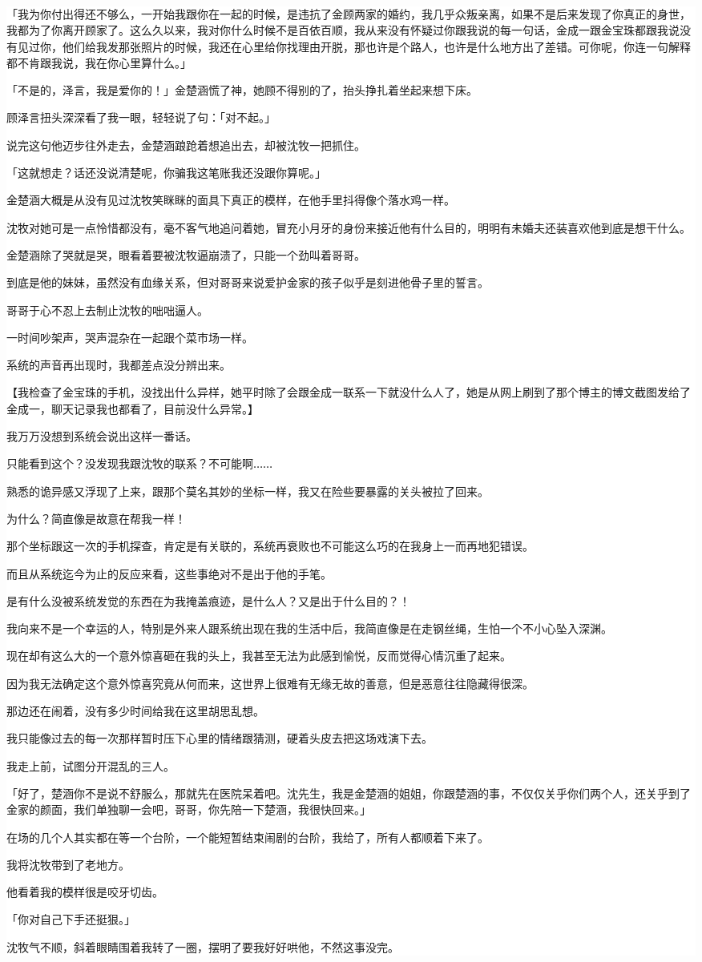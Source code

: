 「我为你付出得还不够么，一开始我跟你在一起的时候，是违抗了金顾两家的婚约，我几乎众叛亲离，如果不是后来发现了你真正的身世，我都为了你离开顾家了。这么久以来，我对你什么时候不是百依百顺，我从来没有怀疑过你跟我说的每一句话，金成一跟金宝珠都跟我说没有见过你，他们给我发那张照片的时候，我还在心里给你找理由开脱，那也许是个路人，也许是什么地方出了差错。可你呢，你连一句解释都不肯跟我说，我在你心里算什么。」

「不是的，泽言，我是爱你的！」金楚涵慌了神，她顾不得别的了，抬头挣扎着坐起来想下床。

顾泽言扭头深深看了我一眼，轻轻说了句：「对不起。」

说完这句他迈步往外走去，金楚涵踉跄着想追出去，却被沈牧一把抓住。

「这就想走？话还没说清楚呢，你骗我这笔账我还没跟你算呢。」

金楚涵大概是从没有见过沈牧笑眯眯的面具下真正的模样，在他手里抖得像个落水鸡一样。

沈牧对她可是一点怜惜都没有，毫不客气地追问着她，冒充小月牙的身份来接近他有什么目的，明明有未婚夫还装喜欢他到底是想干什么。

金楚涵除了哭就是哭，眼看着要被沈牧逼崩溃了，只能一个劲叫着哥哥。

到底是他的妹妹，虽然没有血缘关系，但对哥哥来说爱护金家的孩子似乎是刻进他骨子里的誓言。

哥哥于心不忍上去制止沈牧的咄咄逼人。

一时间吵架声，哭声混杂在一起跟个菜市场一样。

系统的声音再出现时，我都差点没分辨出来。

【我检查了金宝珠的手机，没找出什么异样，她平时除了会跟金成一联系一下就没什么人了，她是从网上刷到了那个博主的博文截图发给了金成一，聊天记录我也都看了，目前没什么异常。】

我万万没想到系统会说出这样一番话。

只能看到这个？没发现我跟沈牧的联系？不可能啊……

熟悉的诡异感又浮现了上来，跟那个莫名其妙的坐标一样，我又在险些要暴露的关头被拉了回来。

为什么？简直像是故意在帮我一样！

那个坐标跟这一次的手机探查，肯定是有关联的，系统再衰败也不可能这么巧的在我身上一而再地犯错误。

而且从系统迄今为止的反应来看，这些事绝对不是出于他的手笔。

是有什么没被系统发觉的东西在为我掩盖痕迹，是什么人？又是出于什么目的？！

我向来不是一个幸运的人，特别是外来人跟系统出现在我的生活中后，我简直像是在走钢丝绳，生怕一个不小心坠入深渊。

现在却有这么大的一个意外惊喜砸在我的头上，我甚至无法为此感到愉悦，反而觉得心情沉重了起来。

因为我无法确定这个意外惊喜究竟从何而来，这世界上很难有无缘无故的善意，但是恶意往往隐藏得很深。

那边还在闹着，没有多少时间给我在这里胡思乱想。

我只能像过去的每一次那样暂时压下心里的情绪跟猜测，硬着头皮去把这场戏演下去。

我走上前，试图分开混乱的三人。

「好了，楚涵你不是说不舒服么，那就先在医院呆着吧。沈先生，我是金楚涵的姐姐，你跟楚涵的事，不仅仅关乎你们两个人，还关乎到了金家的颜面，我们单独聊一会吧，哥哥，你先陪一下楚涵，我很快回来。」

在场的几个人其实都在等一个台阶，一个能短暂结束闹剧的台阶，我给了，所有人都顺着下来了。

我将沈牧带到了老地方。

他看着我的模样很是咬牙切齿。

「你对自己下手还挺狠。」

沈牧气不顺，斜着眼睛围着我转了一圈，摆明了要我好好哄他，不然这事没完。
